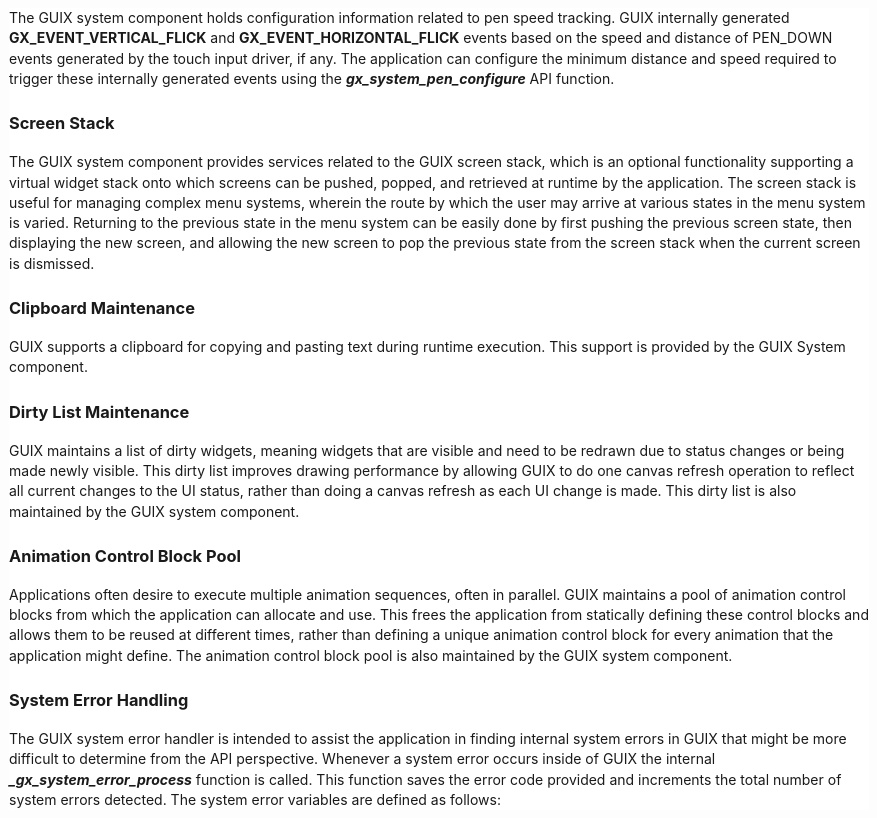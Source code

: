 The GUIX system component holds configuration information related to pen speed tracking. GUIX internally generated **GX_EVENT_VERTICAL_FLICK** and
**GX_EVENT_HORIZONTAL_FLICK** events based on the speed and distance of PEN_DOWN events generated by the touch input driver, if any. The application can configure the minimum distance and speed required to trigger these internally generated events using the ***gx_system_pen_configure*** API function.

### Screen Stack 

The GUIX system component provides services related to the GUIX screen stack, which is an optional functionality supporting a virtual widget stack onto which screens can be pushed, popped, and retrieved at runtime by the application. The screen stack is useful for managing complex menu systems, wherein the route by which the user may arrive at various states in the menu system is varied. Returning to the previous state in the menu system can be easily done by first pushing the previous screen state, then displaying the new screen, and allowing the new screen to pop the previous state from the screen stack when the current screen is dismissed.

### Clipboard Maintenance 

GUIX supports a clipboard for copying and pasting text during runtime
execution. This support is provided by the GUIX System component.

### Dirty List Maintenance 

GUIX maintains a list of dirty widgets, meaning widgets that are visible
and need to be redrawn due to status changes or being made newly
visible. This dirty list improves drawing performance by allowing GUIX
to do one canvas refresh operation to reflect all current changes to the
UI status, rather than doing a canvas refresh as each UI change is made.
This dirty list is also maintained by the GUIX system component.

### Animation Control Block Pool 

Applications often desire to execute multiple animation sequences, often
in parallel. GUIX maintains a pool of animation control blocks from
which the application can allocate and use. This frees the application
from statically defining these control blocks and allows them to be
reused at different times, rather than defining a unique animation
control block for every animation that the application might define. The
animation control block pool is also maintained by the GUIX system
component.

### System Error Handling 

The GUIX system error handler is intended to assist the application in
finding internal system errors in GUIX that might be more difficult to
determine from the API perspective. Whenever a system error occurs
inside of GUIX the internal ***_gx_system_error_process*** function
is called. This function saves the error code provided and increments
the total number of system errors detected. The system error variables
are defined as follows:
